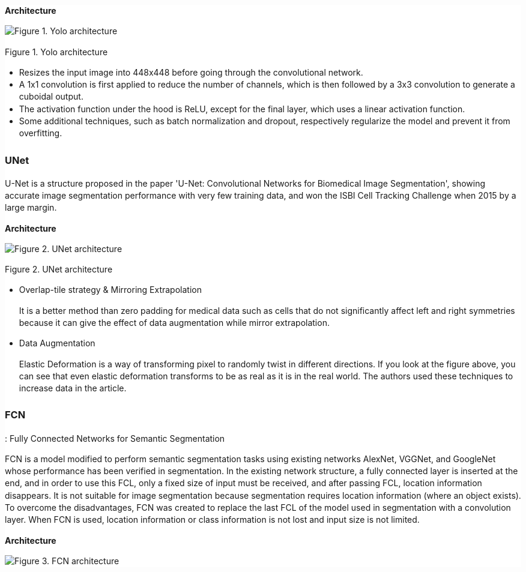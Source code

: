 **Architecture**

![Figure 1. Yolo architecture](LAB%205%20Which%20CNN%20Model%20is%20Appropriate%20to%20Diagnose%20o%20dad067f3b83546e1bb7bccf1145cddca/Untitled.png)

Figure 1. Yolo architecture

- Resizes the input image into 448x448 before going through the convolutional network.
- A 1x1 convolution is first applied to reduce the number of channels, which is then followed by a 3x3 convolution to generate a cuboidal output.
- The activation function under the hood is ReLU, except for the final layer, which uses a linear activation function.
- Some additional techniques, such as batch normalization and dropout, respectively regularize the model and prevent it from overfitting.

### UNet

 U-Net is a structure proposed in the paper 'U-Net: Convolutional Networks for Biomedical Image Segmentation', showing accurate image segmentation performance with very few training data, and won the ISBI Cell Tracking Challenge when 2015 by a large margin.

**Architecture**

![Figure 2. UNet architecture](LAB%205%20Which%20CNN%20Model%20is%20Appropriate%20to%20Diagnose%20o%20dad067f3b83546e1bb7bccf1145cddca/Untitled%201.png)

Figure 2. UNet architecture

- Overlap-tile strategy & Mirroring Extrapolation
    
    It is a better method than zero padding for medical data such as cells that do not significantly affect left and right symmetries because it can give the effect of data augmentation while mirror extrapolation.
    
- Data Augmentation
    
    Elastic Deformation is a way of transforming pixel to randomly twist in different directions. If you look at the figure above, you can see that even elastic deformation transforms to be as real as it is in the real world. The authors used these techniques to increase data in the article.
    

### FCN

: Fully Connected Networks for Semantic Segmentation

 FCN is a model modified to perform semantic segmentation tasks using existing networks AlexNet, VGGNet, and GoogleNet whose performance has been verified in segmentation. In the existing network structure, a fully connected layer is inserted at the end, and in order to use this FCL, only a fixed size of input must be received, and after passing FCL, location information disappears. It is not suitable for image segmentation because segmentation requires location information (where an object exists). To overcome the disadvantages, FCN was created to replace the last FCL of the model used in segmentation with a convolution layer. When FCN is used, location information or class information is not lost and input size is not limited.

**Architecture**

![Figure 3. FCN architecture](LAB%205%20Which%20CNN%20Model%20is%20Appropriate%20to%20Diagnose%20o%20dad067f3b83546e1bb7bccf1145cddca/3_FCN.png)

